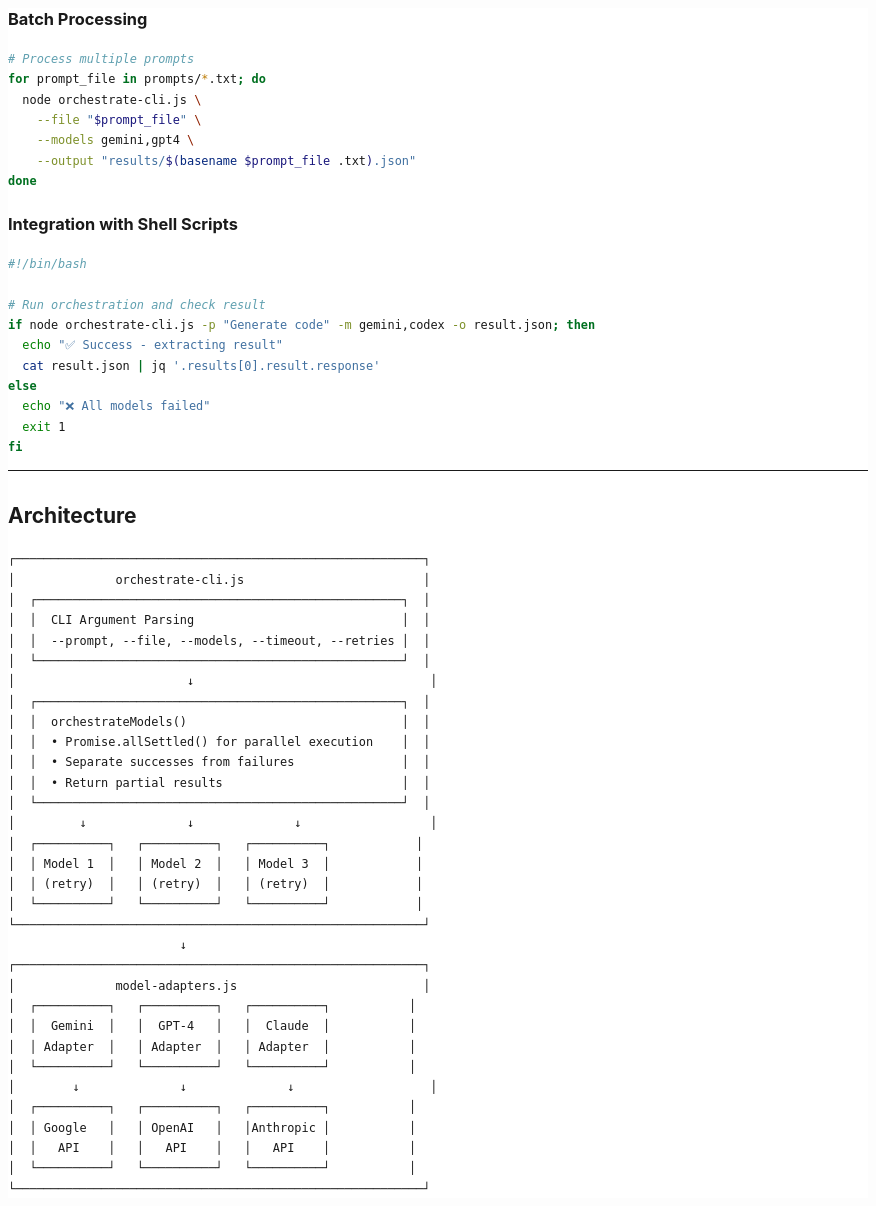 ### Batch Processing

```bash
# Process multiple prompts
for prompt_file in prompts/*.txt; do
  node orchestrate-cli.js \
    --file "$prompt_file" \
    --models gemini,gpt4 \
    --output "results/$(basename $prompt_file .txt).json"
done
```

### Integration with Shell Scripts

```bash
#!/bin/bash

# Run orchestration and check result
if node orchestrate-cli.js -p "Generate code" -m gemini,codex -o result.json; then
  echo "✅ Success - extracting result"
  cat result.json | jq '.results[0].result.response'
else
  echo "❌ All models failed"
  exit 1
fi
```

---

## Architecture

```
┌─────────────────────────────────────────────────────────┐
│              orchestrate-cli.js                         │
│  ┌───────────────────────────────────────────────────┐  │
│  │  CLI Argument Parsing                             │  │
│  │  --prompt, --file, --models, --timeout, --retries │  │
│  └───────────────────────────────────────────────────┘  │
│                        ↓                                 │
│  ┌───────────────────────────────────────────────────┐  │
│  │  orchestrateModels()                              │  │
│  │  • Promise.allSettled() for parallel execution    │  │
│  │  • Separate successes from failures               │  │
│  │  • Return partial results                         │  │
│  └───────────────────────────────────────────────────┘  │
│         ↓              ↓              ↓                  │
│  ┌──────────┐   ┌──────────┐   ┌──────────┐            │
│  │ Model 1  │   │ Model 2  │   │ Model 3  │            │
│  │ (retry)  │   │ (retry)  │   │ (retry)  │            │
│  └──────────┘   └──────────┘   └──────────┘            │
└─────────────────────────────────────────────────────────┘
                        ↓
┌─────────────────────────────────────────────────────────┐
│              model-adapters.js                          │
│  ┌──────────┐   ┌──────────┐   ┌──────────┐           │
│  │  Gemini  │   │  GPT-4   │   │  Claude  │           │
│  │ Adapter  │   │ Adapter  │   │ Adapter  │           │
│  └──────────┘   └──────────┘   └──────────┘           │
│        ↓              ↓              ↓                   │
│  ┌──────────┐   ┌──────────┐   ┌──────────┐           │
│  │ Google   │   │ OpenAI   │   │Anthropic │           │
│  │   API    │   │   API    │   │   API    │           │
│  └──────────┘   └──────────┘   └──────────┘           │
└─────────────────────────────────────────────────────────┘
```
